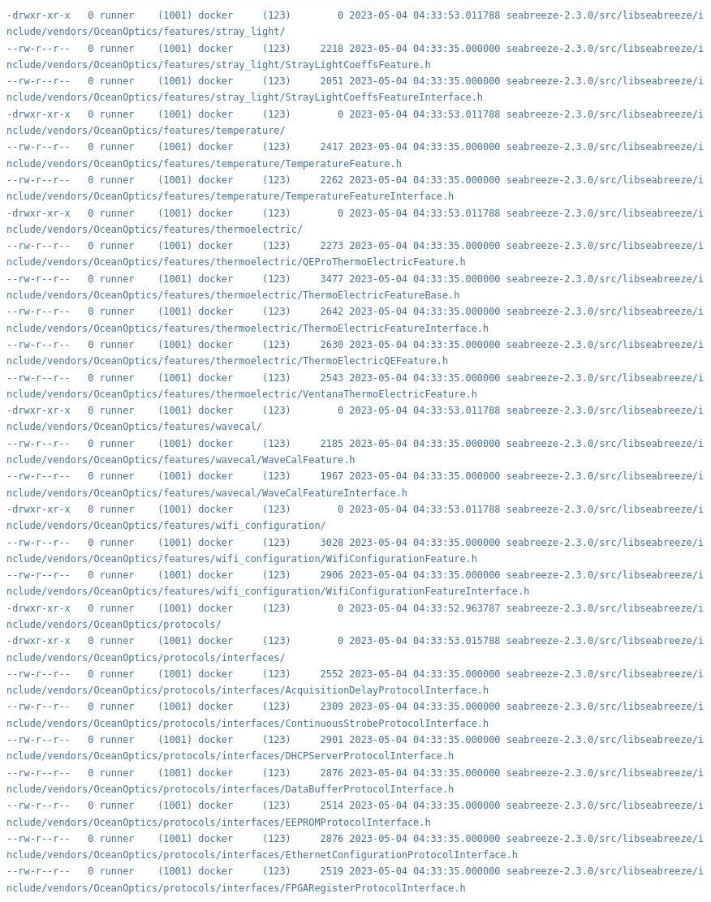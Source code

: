 ```diff
-drwxr-xr-x   0 runner    (1001) docker     (123)        0 2023-05-04 04:33:53.011788 seabreeze-2.3.0/src/libseabreeze/include/vendors/OceanOptics/features/stray_light/
--rw-r--r--   0 runner    (1001) docker     (123)     2218 2023-05-04 04:33:35.000000 seabreeze-2.3.0/src/libseabreeze/include/vendors/OceanOptics/features/stray_light/StrayLightCoeffsFeature.h
--rw-r--r--   0 runner    (1001) docker     (123)     2051 2023-05-04 04:33:35.000000 seabreeze-2.3.0/src/libseabreeze/include/vendors/OceanOptics/features/stray_light/StrayLightCoeffsFeatureInterface.h
-drwxr-xr-x   0 runner    (1001) docker     (123)        0 2023-05-04 04:33:53.011788 seabreeze-2.3.0/src/libseabreeze/include/vendors/OceanOptics/features/temperature/
--rw-r--r--   0 runner    (1001) docker     (123)     2417 2023-05-04 04:33:35.000000 seabreeze-2.3.0/src/libseabreeze/include/vendors/OceanOptics/features/temperature/TemperatureFeature.h
--rw-r--r--   0 runner    (1001) docker     (123)     2262 2023-05-04 04:33:35.000000 seabreeze-2.3.0/src/libseabreeze/include/vendors/OceanOptics/features/temperature/TemperatureFeatureInterface.h
-drwxr-xr-x   0 runner    (1001) docker     (123)        0 2023-05-04 04:33:53.011788 seabreeze-2.3.0/src/libseabreeze/include/vendors/OceanOptics/features/thermoelectric/
--rw-r--r--   0 runner    (1001) docker     (123)     2273 2023-05-04 04:33:35.000000 seabreeze-2.3.0/src/libseabreeze/include/vendors/OceanOptics/features/thermoelectric/QEProThermoElectricFeature.h
--rw-r--r--   0 runner    (1001) docker     (123)     3477 2023-05-04 04:33:35.000000 seabreeze-2.3.0/src/libseabreeze/include/vendors/OceanOptics/features/thermoelectric/ThermoElectricFeatureBase.h
--rw-r--r--   0 runner    (1001) docker     (123)     2642 2023-05-04 04:33:35.000000 seabreeze-2.3.0/src/libseabreeze/include/vendors/OceanOptics/features/thermoelectric/ThermoElectricFeatureInterface.h
--rw-r--r--   0 runner    (1001) docker     (123)     2630 2023-05-04 04:33:35.000000 seabreeze-2.3.0/src/libseabreeze/include/vendors/OceanOptics/features/thermoelectric/ThermoElectricQEFeature.h
--rw-r--r--   0 runner    (1001) docker     (123)     2543 2023-05-04 04:33:35.000000 seabreeze-2.3.0/src/libseabreeze/include/vendors/OceanOptics/features/thermoelectric/VentanaThermoElectricFeature.h
-drwxr-xr-x   0 runner    (1001) docker     (123)        0 2023-05-04 04:33:53.011788 seabreeze-2.3.0/src/libseabreeze/include/vendors/OceanOptics/features/wavecal/
--rw-r--r--   0 runner    (1001) docker     (123)     2185 2023-05-04 04:33:35.000000 seabreeze-2.3.0/src/libseabreeze/include/vendors/OceanOptics/features/wavecal/WaveCalFeature.h
--rw-r--r--   0 runner    (1001) docker     (123)     1967 2023-05-04 04:33:35.000000 seabreeze-2.3.0/src/libseabreeze/include/vendors/OceanOptics/features/wavecal/WaveCalFeatureInterface.h
-drwxr-xr-x   0 runner    (1001) docker     (123)        0 2023-05-04 04:33:53.011788 seabreeze-2.3.0/src/libseabreeze/include/vendors/OceanOptics/features/wifi_configuration/
--rw-r--r--   0 runner    (1001) docker     (123)     3028 2023-05-04 04:33:35.000000 seabreeze-2.3.0/src/libseabreeze/include/vendors/OceanOptics/features/wifi_configuration/WifiConfigurationFeature.h
--rw-r--r--   0 runner    (1001) docker     (123)     2906 2023-05-04 04:33:35.000000 seabreeze-2.3.0/src/libseabreeze/include/vendors/OceanOptics/features/wifi_configuration/WifiConfigurationFeatureInterface.h
-drwxr-xr-x   0 runner    (1001) docker     (123)        0 2023-05-04 04:33:52.963787 seabreeze-2.3.0/src/libseabreeze/include/vendors/OceanOptics/protocols/
-drwxr-xr-x   0 runner    (1001) docker     (123)        0 2023-05-04 04:33:53.015788 seabreeze-2.3.0/src/libseabreeze/include/vendors/OceanOptics/protocols/interfaces/
--rw-r--r--   0 runner    (1001) docker     (123)     2552 2023-05-04 04:33:35.000000 seabreeze-2.3.0/src/libseabreeze/include/vendors/OceanOptics/protocols/interfaces/AcquisitionDelayProtocolInterface.h
--rw-r--r--   0 runner    (1001) docker     (123)     2309 2023-05-04 04:33:35.000000 seabreeze-2.3.0/src/libseabreeze/include/vendors/OceanOptics/protocols/interfaces/ContinuousStrobeProtocolInterface.h
--rw-r--r--   0 runner    (1001) docker     (123)     2901 2023-05-04 04:33:35.000000 seabreeze-2.3.0/src/libseabreeze/include/vendors/OceanOptics/protocols/interfaces/DHCPServerProtocolInterface.h
--rw-r--r--   0 runner    (1001) docker     (123)     2876 2023-05-04 04:33:35.000000 seabreeze-2.3.0/src/libseabreeze/include/vendors/OceanOptics/protocols/interfaces/DataBufferProtocolInterface.h
--rw-r--r--   0 runner    (1001) docker     (123)     2514 2023-05-04 04:33:35.000000 seabreeze-2.3.0/src/libseabreeze/include/vendors/OceanOptics/protocols/interfaces/EEPROMProtocolInterface.h
--rw-r--r--   0 runner    (1001) docker     (123)     2876 2023-05-04 04:33:35.000000 seabreeze-2.3.0/src/libseabreeze/include/vendors/OceanOptics/protocols/interfaces/EthernetConfigurationProtocolInterface.h
--rw-r--r--   0 runner    (1001) docker     (123)     2519 2023-05-04 04:33:35.000000 seabreeze-2.3.0/src/libseabreeze/include/vendors/OceanOptics/protocols/interfaces/FPGARegisterProtocolInterface.h
```